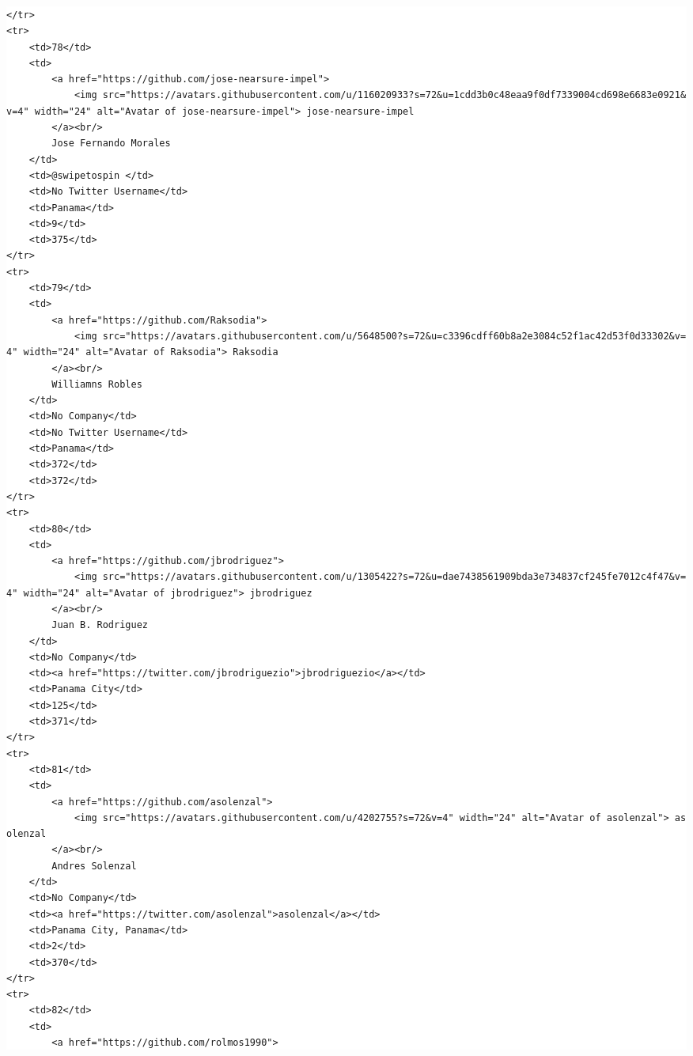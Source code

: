 	</tr>
	<tr>
		<td>78</td>
		<td>
			<a href="https://github.com/jose-nearsure-impel">
				<img src="https://avatars.githubusercontent.com/u/116020933?s=72&u=1cdd3b0c48eaa9f0df7339004cd698e6683e0921&v=4" width="24" alt="Avatar of jose-nearsure-impel"> jose-nearsure-impel
			</a><br/>
			Jose Fernando Morales
		</td>
		<td>@swipetospin </td>
		<td>No Twitter Username</td>
		<td>Panama</td>
		<td>9</td>
		<td>375</td>
	</tr>
	<tr>
		<td>79</td>
		<td>
			<a href="https://github.com/Raksodia">
				<img src="https://avatars.githubusercontent.com/u/5648500?s=72&u=c3396cdff60b8a2e3084c52f1ac42d53f0d33302&v=4" width="24" alt="Avatar of Raksodia"> Raksodia
			</a><br/>
			Williamns Robles
		</td>
		<td>No Company</td>
		<td>No Twitter Username</td>
		<td>Panama</td>
		<td>372</td>
		<td>372</td>
	</tr>
	<tr>
		<td>80</td>
		<td>
			<a href="https://github.com/jbrodriguez">
				<img src="https://avatars.githubusercontent.com/u/1305422?s=72&u=dae7438561909bda3e734837cf245fe7012c4f47&v=4" width="24" alt="Avatar of jbrodriguez"> jbrodriguez
			</a><br/>
			Juan B. Rodriguez
		</td>
		<td>No Company</td>
		<td><a href="https://twitter.com/jbrodriguezio">jbrodriguezio</a></td>
		<td>Panama City</td>
		<td>125</td>
		<td>371</td>
	</tr>
	<tr>
		<td>81</td>
		<td>
			<a href="https://github.com/asolenzal">
				<img src="https://avatars.githubusercontent.com/u/4202755?s=72&v=4" width="24" alt="Avatar of asolenzal"> asolenzal
			</a><br/>
			Andres Solenzal
		</td>
		<td>No Company</td>
		<td><a href="https://twitter.com/asolenzal">asolenzal</a></td>
		<td>Panama City, Panama</td>
		<td>2</td>
		<td>370</td>
	</tr>
	<tr>
		<td>82</td>
		<td>
			<a href="https://github.com/rolmos1990">